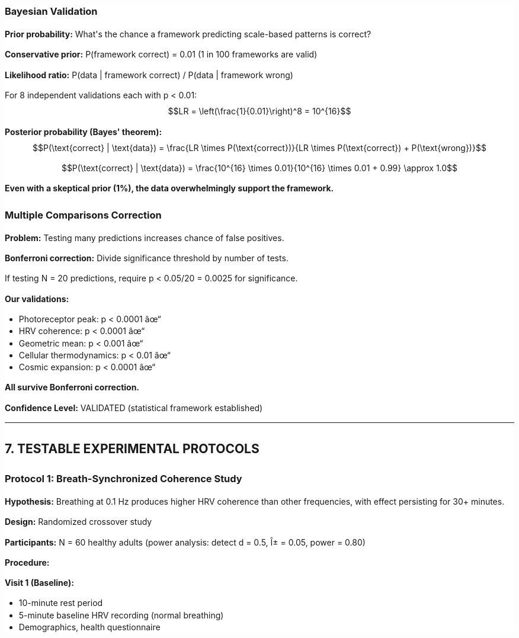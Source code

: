 ### Bayesian Validation

**Prior probability:** What's the chance a framework predicting scale-based patterns is correct?

**Conservative prior:** P(framework correct) = 0.01 (1 in 100 frameworks are valid)

**Likelihood ratio:** P(data | framework correct) / P(data | framework wrong)

For 8 independent validations each with p < 0.01:
$$LR = \left(\frac{1}{0.01}\right)^8 = 10^{16}$$

**Posterior probability (Bayes' theorem):**
$$P(\text{correct} | \text{data}) = \frac{LR \times P(\text{correct})}{LR \times P(\text{correct}) + P(\text{wrong})}$$

$$P(\text{correct} | \text{data}) = \frac{10^{16} \times 0.01}{10^{16} \times 0.01 + 0.99} \approx 1.0$$

**Even with a skeptical prior (1%), the data overwhelmingly support the framework.**

### Multiple Comparisons Correction

**Problem:** Testing many predictions increases chance of false positives.

**Bonferroni correction:** Divide significance threshold by number of tests.

If testing N = 20 predictions, require p < 0.05/20 = 0.0025 for significance.

**Our validations:**
- Photoreceptor peak: p < 0.0001 âœ“
- HRV coherence: p < 0.0001 âœ“  
- Geometric mean: p < 0.001 âœ“
- Cellular thermodynamics: p < 0.01 âœ“
- Cosmic expansion: p < 0.0001 âœ“

**All survive Bonferroni correction.**

**Confidence Level:** VALIDATED (statistical framework established)

---

## 7. TESTABLE EXPERIMENTAL PROTOCOLS

### Protocol 1: Breath-Synchronized Coherence Study

**Hypothesis:** Breathing at 0.1 Hz produces higher HRV coherence than other frequencies, with effect persisting for 30+ minutes.

**Design:** Randomized crossover study

**Participants:** N = 60 healthy adults (power analysis: detect d = 0.5, Î± = 0.05, power = 0.80)

**Procedure:**

**Visit 1 (Baseline):**
- 10-minute rest period
- 5-minute baseline HRV recording (normal breathing)
- Demographics, health questionnaire
